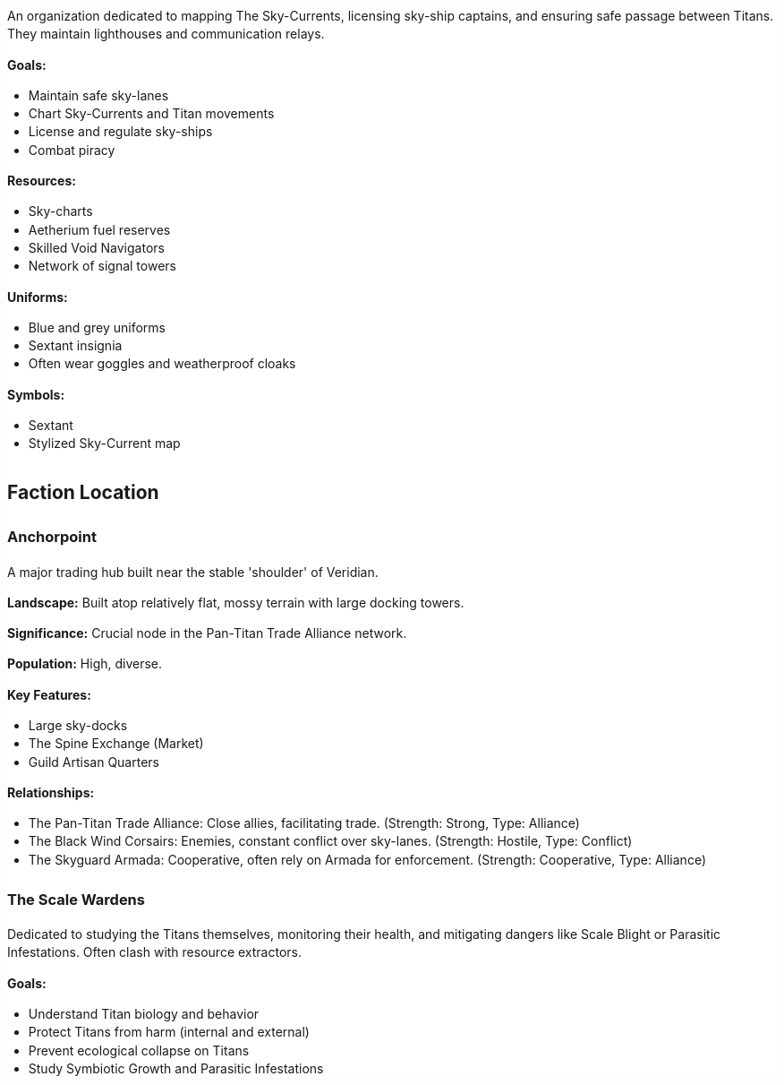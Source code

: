 An organization dedicated to mapping The Sky-Currents, licensing sky-ship captains, and ensuring safe passage between Titans. They maintain lighthouses and communication relays.

**Goals:**
- Maintain safe sky-lanes
- Chart Sky-Currents and Titan movements
- License and regulate sky-ships
- Combat piracy

**Resources:**
- Sky-charts
- Aetherium fuel reserves
- Skilled Void Navigators
- Network of signal towers

**Uniforms:**
- Blue and grey uniforms
- Sextant insignia
- Often wear goggles and weatherproof cloaks

**Symbols:**
- Sextant
- Stylized Sky-Current map

## Faction Location

### Anchorpoint

A major trading hub built near the stable 'shoulder' of Veridian.

**Landscape:** Built atop relatively flat, mossy terrain with large docking towers.

**Significance:** Crucial node in the Pan-Titan Trade Alliance network.

**Population:** High, diverse.

**Key Features:**
- Large sky-docks
- The Spine Exchange (Market)
- Guild Artisan Quarters

**Relationships:**
- The Pan-Titan Trade Alliance: Close allies, facilitating trade. (Strength: Strong, Type: Alliance)
- The Black Wind Corsairs: Enemies, constant conflict over sky-lanes. (Strength: Hostile, Type: Conflict)
- The Skyguard Armada: Cooperative, often rely on Armada for enforcement. (Strength: Cooperative, Type: Alliance)

### The Scale Wardens

Dedicated to studying the Titans themselves, monitoring their health, and mitigating dangers like Scale Blight or Parasitic Infestations. Often clash with resource extractors.

**Goals:**
- Understand Titan biology and behavior
- Protect Titans from harm (internal and external)
- Prevent ecological collapse on Titans
- Study Symbiotic Growth and Parasitic Infestations
